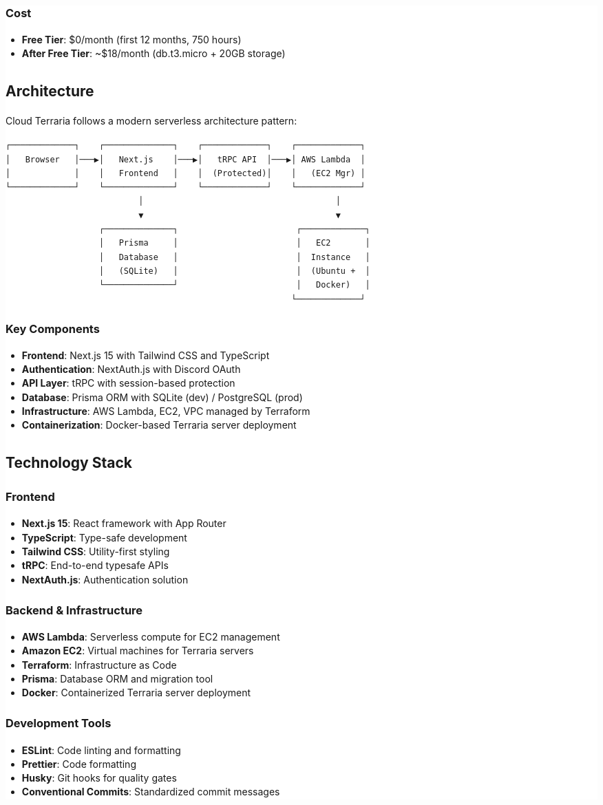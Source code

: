 ### Cost
- **Free Tier**: $0/month (first 12 months, 750 hours)
- **After Free Tier**: ~$18/month (db.t3.micro + 20GB storage)

## Architecture

Cloud Terraria follows a modern serverless architecture pattern:

```
┌─────────────┐    ┌──────────────┐    ┌─────────────┐    ┌─────────────┐
│   Browser   │───▶│   Next.js    │───▶│   tRPC API  │───▶│ AWS Lambda  │
│             │    │   Frontend   │    │  (Protected)│    │   (EC2 Mgr) │
└─────────────┘    └──────────────┘    └─────────────┘    └─────────────┘
                           │                                       │
                           ▼                                       ▼
                   ┌──────────────┐                        ┌─────────────┐
                   │   Prisma     │                        │   EC2       │
                   │   Database   │                        │  Instance   │
                   │   (SQLite)   │                        │  (Ubuntu +  │
                   └──────────────┘                        │   Docker)   │
                                                          └─────────────┘
```

### Key Components

- **Frontend**: Next.js 15 with Tailwind CSS and TypeScript
- **Authentication**: NextAuth.js with Discord OAuth
- **API Layer**: tRPC with session-based protection
- **Database**: Prisma ORM with SQLite (dev) / PostgreSQL (prod)
- **Infrastructure**: AWS Lambda, EC2, VPC managed by Terraform
- **Containerization**: Docker-based Terraria server deployment

## Technology Stack

### Frontend
- **Next.js 15**: React framework with App Router
- **TypeScript**: Type-safe development
- **Tailwind CSS**: Utility-first styling
- **tRPC**: End-to-end typesafe APIs
- **NextAuth.js**: Authentication solution

### Backend & Infrastructure
- **AWS Lambda**: Serverless compute for EC2 management
- **Amazon EC2**: Virtual machines for Terraria servers
- **Terraform**: Infrastructure as Code
- **Prisma**: Database ORM and migration tool
- **Docker**: Containerized Terraria server deployment

### Development Tools
- **ESLint**: Code linting and formatting
- **Prettier**: Code formatting
- **Husky**: Git hooks for quality gates
- **Conventional Commits**: Standardized commit messages
